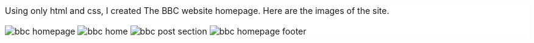 Using only html and css, I created The BBC website homepage. Here are the images of the site.

<img width="945" alt="bbc homepage" src="https://github.com/Nlansong/bbc-clone/assets/75330311/6392a036-7e51-4962-9e81-7f531c973fde">
<img width="950" alt="bbc home" src="https://github.com/Nlansong/bbc-clone/assets/75330311/ccd9903e-179a-4e7e-b946-0032481b5a88">
<img width="947" alt="bbc post section" src="https://github.com/Nlansong/bbc-clone/assets/75330311/b8150e0d-9150-450b-9c05-7d69aeda4d84">
<img width="945" alt="bbc homepage footer" src="https://github.com/Nlansong/bbc-clone/assets/75330311/e854877e-a142-423b-997a-d9e55511eeb1">
